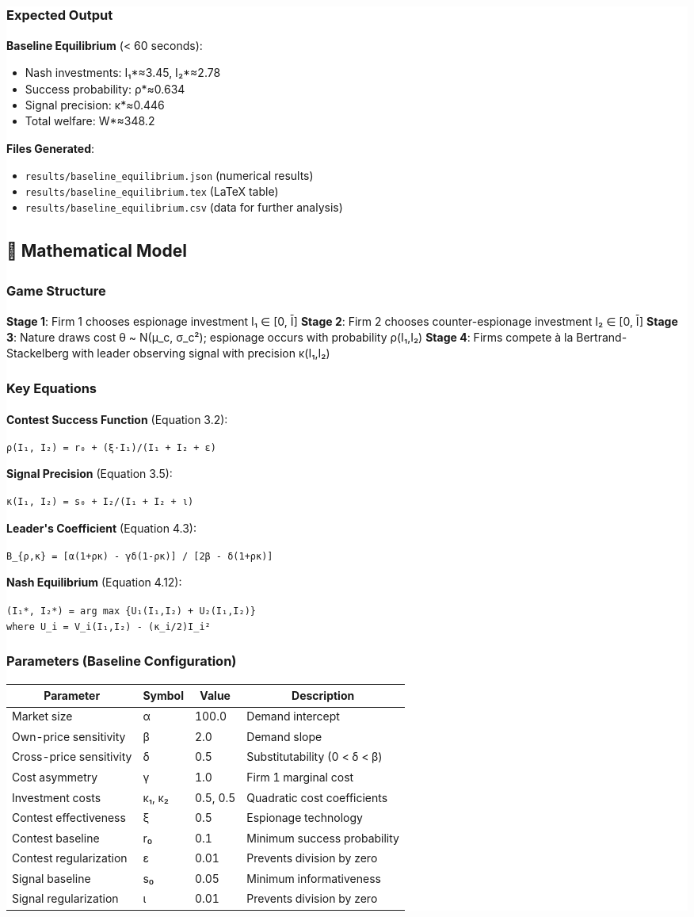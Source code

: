 ### Expected Output

**Baseline Equilibrium** (< 60 seconds):
- Nash investments: I₁*≈3.45, I₂*≈2.78
- Success probability: ρ*≈0.634
- Signal precision: κ*≈0.446
- Total welfare: W*≈348.2

**Files Generated**:
- `results/baseline_equilibrium.json` (numerical results)
- `results/baseline_equilibrium.tex` (LaTeX table)
- `results/baseline_equilibrium.csv` (data for further analysis)

## 📐 Mathematical Model

### Game Structure

**Stage 1**: Firm 1 chooses espionage investment I₁ ∈ [0, Ī]
**Stage 2**: Firm 2 chooses counter-espionage investment I₂ ∈ [0, Ī]
**Stage 3**: Nature draws cost θ ~ N(μ_c, σ_c²); espionage occurs with probability ρ(I₁,I₂)
**Stage 4**: Firms compete à la Bertrand-Stackelberg with leader observing signal with precision κ(I₁,I₂)

### Key Equations

**Contest Success Function** (Equation 3.2):
```
ρ(I₁, I₂) = r₀ + (ξ·I₁)/(I₁ + I₂ + ε)
```

**Signal Precision** (Equation 3.5):
```
κ(I₁, I₂) = s₀ + I₂/(I₁ + I₂ + ι)
```

**Leader's Coefficient** (Equation 4.3):
```
B_{ρ,κ} = [α(1+ρκ) - γδ(1-ρκ)] / [2β - δ(1+ρκ)]
```

**Nash Equilibrium** (Equation 4.12):
```
(I₁*, I₂*) = arg max {U₁(I₁,I₂) + U₂(I₁,I₂)}
where U_i = V_i(I₁,I₂) - (κ_i/2)I_i²
```

### Parameters (Baseline Configuration)

| Parameter | Symbol | Value | Description |
|-----------|--------|-------|-------------|
| Market size | α | 100.0 | Demand intercept |
| Own-price sensitivity | β | 2.0 | Demand slope |
| Cross-price sensitivity | δ | 0.5 | Substitutability (0 < δ < β) |
| Cost asymmetry | γ | 1.0 | Firm 1 marginal cost |
| Investment costs | κ₁, κ₂ | 0.5, 0.5 | Quadratic cost coefficients |
| Contest effectiveness | ξ | 0.5 | Espionage technology |
| Contest baseline | r₀ | 0.1 | Minimum success probability |
| Contest regularization | ε | 0.01 | Prevents division by zero |
| Signal baseline | s₀ | 0.05 | Minimum informativeness |
| Signal regularization | ι | 0.01 | Prevents division by zero |